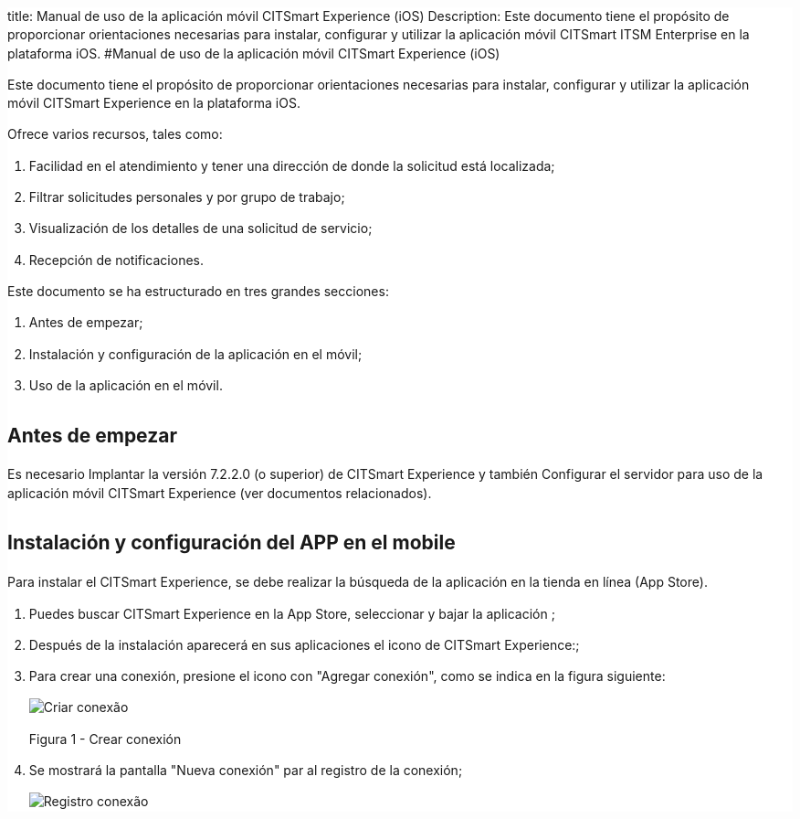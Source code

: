 title: Manual de uso de la aplicación móvil CITSmart Experience (iOS)
Description: Este documento tiene el propósito de proporcionar orientaciones necesarias para instalar, configurar y utilizar la aplicación móvil CITSmart ITSM Enterprise en la plataforma iOS.
#Manual de uso de la aplicación móvil CITSmart Experience (iOS)


Este documento tiene el propósito de proporcionar orientaciones necesarias para
instalar, configurar y utilizar la aplicación móvil CITSmart Experience
en la plataforma iOS.

Ofrece varios recursos, tales como:

1.  Facilidad en el atendimiento y tener una dirección de donde la solicitud
    está localizada;

2.  Filtrar solicitudes personales y por grupo de trabajo;

3.  Visualización de los detalles de una solicitud de servicio;

4.  Recepción de notificaciones.

Este documento se ha estructurado en tres grandes secciones:

1.  Antes de empezar;

2.  Instalación y configuración de la aplicación en el móvil;

3.  Uso de la aplicación en el móvil.

Antes de empezar
-----------

Es necesario Implantar la versión 7.2.2.0 (o superior) de CITSmart
Experience y también Configurar el servidor para uso de la aplicación móvil CITSmart
Experience (ver documentos relacionados).

Instalación y configuración del APP en el mobile
--------------------

Para instalar el CITSmart Experience, se debe realizar la búsqueda de la
aplicación en la tienda en línea (App Store).

1.  Puedes buscar CITSmart Experience en la App Store, seleccionar y bajar
    la aplicación ;

2.  Después de la instalación aparecerá en sus aplicaciones el icono de CITSmart
    Experience:;
3.  Para crear una conexión, presione el icono con "Agregar conexión", como se
    indica en la figura siguiente:


    ![Criar conexão](images/ios-app-1.png)

    Figura 1 - Crear conexión

4.  Se mostrará la pantalla "Nueva conexión" par al registro de la conexión;


    ![Registro conexão](images/ios-app-2.png)
